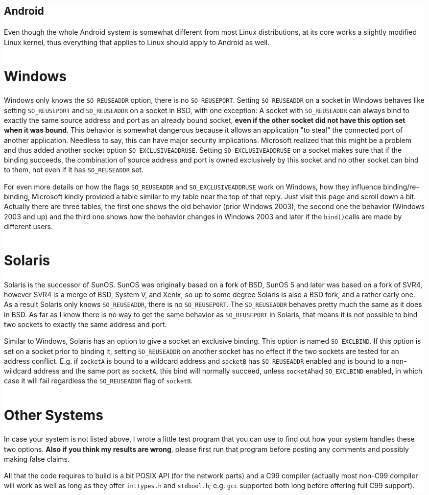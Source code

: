 ##  Android

Even though the whole Android system is somewhat different from most Linux distributions, at its core works a slightly modified Linux kernel, thus everything that applies to Linux should apply to Android as well.

#  Windows

Windows only knows the `SO_REUSEADDR` option, there is no `SO_REUSEPORT`. Setting `SO_REUSEADDR` on a socket in Windows behaves like setting `SO_REUSEPORT` and `SO_REUSEADDR` on a socket in BSD, with one exception: A socket with `SO_REUSEADDR` can always bind to exactly the same source address and port as an already bound socket, **even if the other socket did not have this option set when it was bound**. This behavior is somewhat dangerous because it allows an application "to steal" the connected port of another application. Needless to say, this can have major security implications. Microsoft realized that this might be a problem and thus added another socket option `SO_EXCLUSIVEADDRUSE`. Setting `SO_EXCLUSIVEADDRUSE` on a socket makes sure that if the binding succeeds, the combination of source address and port is owned exclusively by this socket and no other socket can bind to them, not even if it has `SO_REUSEADDR` set.

For even more details on how the flags `SO_REUSEADDR` and `SO_EXCLUSIVEADDRUSE` work on Windows, how they influence binding/re-binding, Microsoft kindly provided a table similar to my table near the top of that reply. [Just visit this page](https://msdn.microsoft.com/en-us/library/windows/desktop/ms740621(v=vs.85).aspx) and scroll down a bit. Actually there are three tables, the first one shows the old behavior (prior Windows 2003), the second one the behavior (Windows 2003 and up) and the third one shows how the behavior changes in Windows 2003 and later if the `bind()`calls are made by different users.

#  Solaris

Solaris is the successor of SunOS. SunOS was originally based on a fork of BSD, SunOS 5 and later was based on a fork of SVR4, however SVR4 is a merge of BSD, System V, and Xenix, so up to some degree Solaris is also a BSD fork, and a rather early one. As a result Solaris only knows `SO_REUSEADDR`, there is no `SO_REUSEPORT`. The `SO_REUSEADDR` behaves pretty much the same as it does in BSD. As far as I know there is no way to get the same behavior as `SO_REUSEPORT` in Solaris, that means it is not possible to bind two sockets to exactly the same address and port.

Similar to Windows, Solaris has an option to give a socket an exclusive binding. This option is named `SO_EXCLBIND`. If this option is set on a socket prior to binding it, setting `SO_REUSEADDR` on another socket has no effect if the two sockets are tested for an address conflict. E.g. if `socketA` is bound to a wildcard address and `socketB` has `SO_REUSEADDR` enabled and is bound to a non-wildcard address and the same port as `socketA`, this bind will normally succeed, unless `socketA`had `SO_EXCLBIND` enabled, in which case it will fail regardless the `SO_REUSEADDR` flag of `socketB`.

#  Other Systems

In case your system is not listed above, I wrote a little test program that you can use to find out how your system handles these two options. **Also if you think my results are wrong**, please first run that program before posting any comments and possibly making false claims.

All that the code requires to build is a bit POSIX API (for the network parts) and a C99 compiler (actually most non-C99 compiler will work as well as long as they offer `inttypes.h` and `stdbool.h`; e.g. `gcc` supported both long before offering full C99 support).
